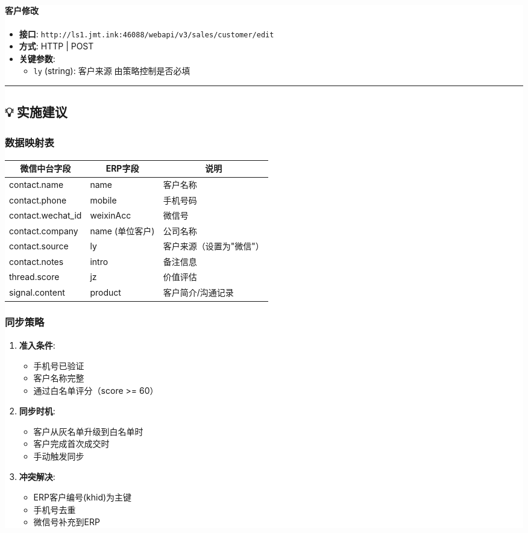 #### 客户修改

- **接口**: `http://ls1.jmt.ink:46088/webapi/v3/sales/customer/edit`
- **方式**: HTTP | POST
- **关键参数**:
  - `ly` (string): 客户来源 由策略控制是否必填

---

## 💡 实施建议

### 数据映射表

| 微信中台字段 | ERP字段 | 说明 |
|--------------|---------|------|
| contact.name | name | 客户名称 |
| contact.phone | mobile | 手机号码 |
| contact.wechat_id | weixinAcc | 微信号 |
| contact.company | name (单位客户) | 公司名称 |
| contact.source | ly | 客户来源（设置为"微信"） |
| contact.notes | intro | 备注信息 |
| thread.score | jz | 价值评估 |
| signal.content | product | 客户简介/沟通记录 |

### 同步策略

1. **准入条件**:
   - 手机号已验证
   - 客户名称完整
   - 通过白名单评分（score >= 60）

2. **同步时机**:
   - 客户从灰名单升级到白名单时
   - 客户完成首次成交时
   - 手动触发同步

3. **冲突解决**:
   - ERP客户编号(khid)为主键
   - 手机号去重
   - 微信号补充到ERP

